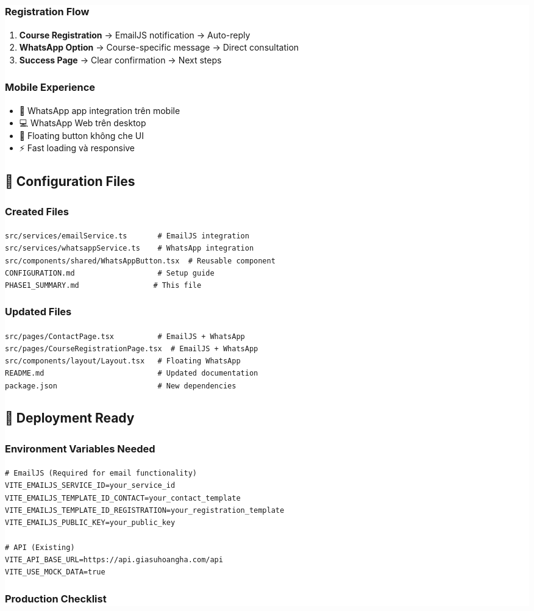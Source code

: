 ### **Registration Flow**

1. **Course Registration** → EmailJS notification → Auto-reply
2. **WhatsApp Option** → Course-specific message → Direct consultation
3. **Success Page** → Clear confirmation → Next steps

### **Mobile Experience**

- 📱 WhatsApp app integration trên mobile
- 💻 WhatsApp Web trên desktop
- 🎯 Floating button không che UI
- ⚡ Fast loading và responsive

## 🔧 **Configuration Files**

### **Created Files**

```
src/services/emailService.ts       # EmailJS integration
src/services/whatsappService.ts    # WhatsApp integration
src/components/shared/WhatsAppButton.tsx  # Reusable component
CONFIGURATION.md                   # Setup guide
PHASE1_SUMMARY.md                 # This file
```

### **Updated Files**

```
src/pages/ContactPage.tsx          # EmailJS + WhatsApp
src/pages/CourseRegistrationPage.tsx  # EmailJS + WhatsApp
src/components/layout/Layout.tsx   # Floating WhatsApp
README.md                          # Updated documentation
package.json                       # New dependencies
```

## 🚀 **Deployment Ready**

### **Environment Variables Needed**

```env
# EmailJS (Required for email functionality)
VITE_EMAILJS_SERVICE_ID=your_service_id
VITE_EMAILJS_TEMPLATE_ID_CONTACT=your_contact_template
VITE_EMAILJS_TEMPLATE_ID_REGISTRATION=your_registration_template
VITE_EMAILJS_PUBLIC_KEY=your_public_key

# API (Existing)
VITE_API_BASE_URL=https://api.giasuhoangha.com/api
VITE_USE_MOCK_DATA=true
```

### **Production Checklist**
